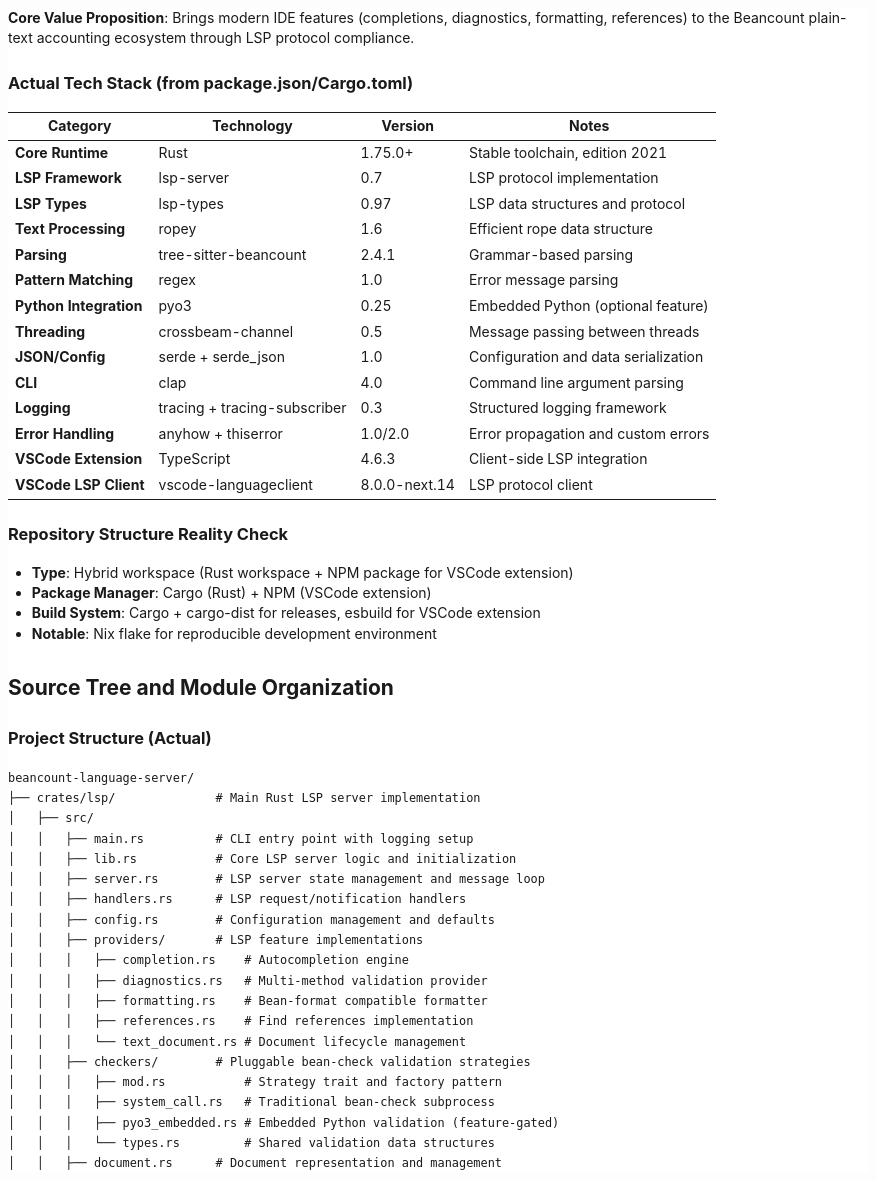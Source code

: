 **Core Value Proposition**: Brings modern IDE features (completions, diagnostics, formatting, references) to the Beancount plain-text accounting ecosystem through LSP protocol compliance.

### Actual Tech Stack (from package.json/Cargo.toml)

| Category | Technology | Version | Notes |
|----------|------------|---------|--------|
| **Core Runtime** | Rust | 1.75.0+ | Stable toolchain, edition 2021 |
| **LSP Framework** | lsp-server | 0.7 | LSP protocol implementation |
| **LSP Types** | lsp-types | 0.97 | LSP data structures and protocol |
| **Text Processing** | ropey | 1.6 | Efficient rope data structure |
| **Parsing** | tree-sitter-beancount | 2.4.1 | Grammar-based parsing |
| **Pattern Matching** | regex | 1.0 | Error message parsing |
| **Python Integration** | pyo3 | 0.25 | Embedded Python (optional feature) |
| **Threading** | crossbeam-channel | 0.5 | Message passing between threads |
| **JSON/Config** | serde + serde_json | 1.0 | Configuration and data serialization |
| **CLI** | clap | 4.0 | Command line argument parsing |
| **Logging** | tracing + tracing-subscriber | 0.3 | Structured logging framework |
| **Error Handling** | anyhow + thiserror | 1.0/2.0 | Error propagation and custom errors |
| **VSCode Extension** | TypeScript | 4.6.3 | Client-side LSP integration |
| **VSCode LSP Client** | vscode-languageclient | 8.0.0-next.14 | LSP protocol client |

### Repository Structure Reality Check

- **Type**: Hybrid workspace (Rust workspace + NPM package for VSCode extension)
- **Package Manager**: Cargo (Rust) + NPM (VSCode extension)
- **Build System**: Cargo + cargo-dist for releases, esbuild for VSCode extension
- **Notable**: Nix flake for reproducible development environment

## Source Tree and Module Organization

### Project Structure (Actual)

```text
beancount-language-server/
├── crates/lsp/              # Main Rust LSP server implementation
│   ├── src/
│   │   ├── main.rs          # CLI entry point with logging setup
│   │   ├── lib.rs           # Core LSP server logic and initialization
│   │   ├── server.rs        # LSP server state management and message loop
│   │   ├── handlers.rs      # LSP request/notification handlers
│   │   ├── config.rs        # Configuration management and defaults
│   │   ├── providers/       # LSP feature implementations
│   │   │   ├── completion.rs    # Autocompletion engine
│   │   │   ├── diagnostics.rs   # Multi-method validation provider
│   │   │   ├── formatting.rs    # Bean-format compatible formatter
│   │   │   ├── references.rs    # Find references implementation
│   │   │   └── text_document.rs # Document lifecycle management
│   │   ├── checkers/        # Pluggable bean-check validation strategies
│   │   │   ├── mod.rs           # Strategy trait and factory pattern
│   │   │   ├── system_call.rs   # Traditional bean-check subprocess
│   │   │   ├── pyo3_embedded.rs # Embedded Python validation (feature-gated)
│   │   │   └── types.rs         # Shared validation data structures
│   │   ├── document.rs      # Document representation and management
```